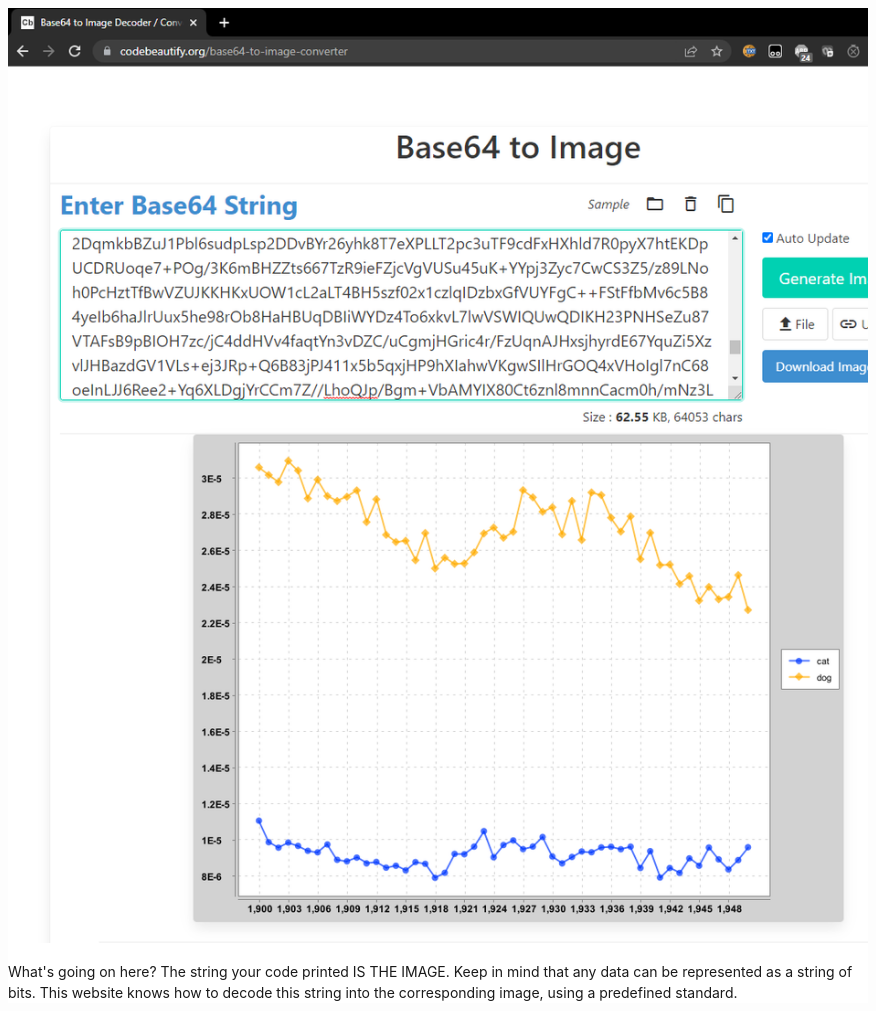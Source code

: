 ![decoded base 64](default_base64.png)

What's going on here? The string your code printed IS THE IMAGE. Keep in mind that any data can be represented as a
string of bits. This website knows how to decode this string into the corresponding image, using a predefined standard.

